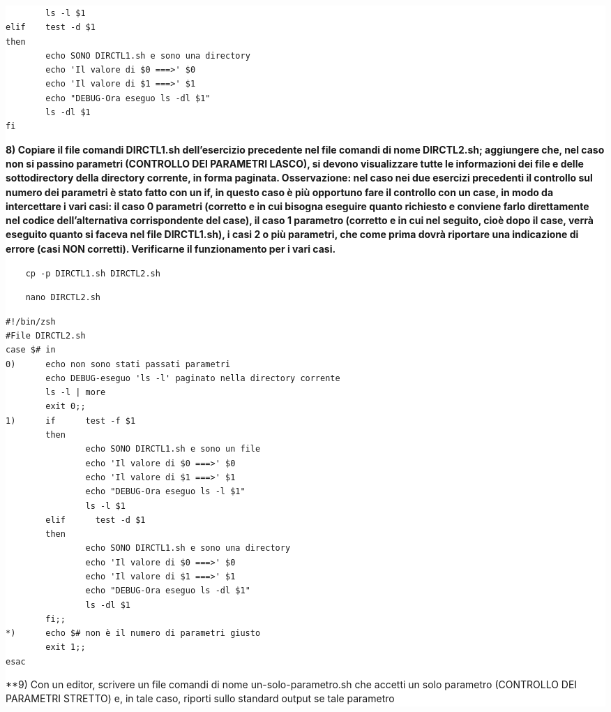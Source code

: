 ```shell
        ls -l $1
elif    test -d $1
then
        echo SONO DIRCTL1.sh e sono una directory
        echo 'Il valore di $0 ===>' $0
        echo 'Il valore di $1 ===>' $1
        echo "DEBUG-Ora eseguo ls -dl $1"
        ls -dl $1
fi
```
**8) Copiare il file comandi DIRCTL1.sh dell’esercizio precedente nel file comandi di nome DIRCTL2.sh;
aggiungere che, nel caso non si passino parametri (CONTROLLO DEI PARAMETRI LASCO), si devono visualizzare
tutte le informazioni dei file e delle sottodirectory della directory corrente, in forma paginata. Osservazione:
nel caso nei due esercizi precedenti il controllo sul numero dei parametri è stato fatto con un if, in questo caso
è più opportuno fare il controllo con un case, in modo da intercettare i vari casi: il caso 0 parametri (corretto
e in cui bisogna eseguire quanto richiesto e conviene farlo direttamente nel codice dell’alternativa
corrispondente del case), il caso 1 parametro (corretto e in cui nel seguito, cioè dopo il case, verrà eseguito
quanto si faceva nel file DIRCTL1.sh), i casi 2 o più parametri, che come prima dovrà riportare una indicazione
di errore (casi NON corretti). Verificarne il funzionamento per i vari casi.**
```shell
    cp -p DIRCTL1.sh DIRCTL2.sh
```
```shell
    nano DIRCTL2.sh
```
```shell
#!/bin/zsh
#File DIRCTL2.sh
case $# in
0)      echo non sono stati passati parametri
        echo DEBUG-eseguo 'ls -l' paginato nella directory corrente
        ls -l | more
        exit 0;;
1)      if      test -f $1
        then
                echo SONO DIRCTL1.sh e sono un file
                echo 'Il valore di $0 ===>' $0
                echo 'Il valore di $1 ===>' $1
                echo "DEBUG-Ora eseguo ls -l $1"
                ls -l $1
        elif      test -d $1
        then
                echo SONO DIRCTL1.sh e sono una directory
                echo 'Il valore di $0 ===>' $0
                echo 'Il valore di $1 ===>' $1
                echo "DEBUG-Ora eseguo ls -dl $1"
                ls -dl $1
        fi;;
*)      echo $# non è il numero di parametri giusto
        exit 1;;
esac
```
**9) Con un editor, scrivere un file comandi di nome un-solo-parametro.sh che accetti un solo parametro
(CONTROLLO DEI PARAMETRI STRETTO) e, in tale caso, riporti sullo standard output se tale parametro